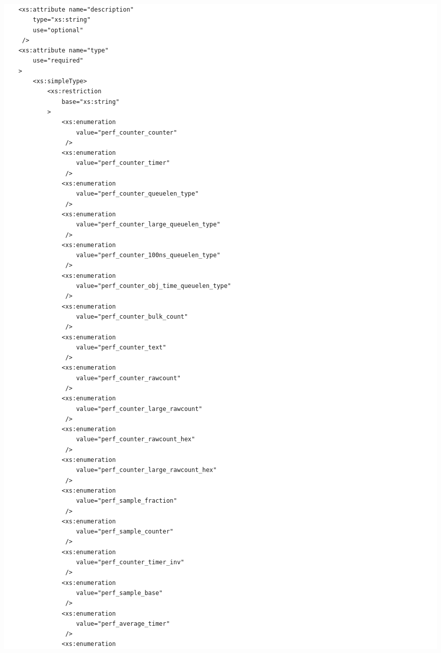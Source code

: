 ``` syntax
    <xs:attribute name="description"
        type="xs:string"
        use="optional"
     />
    <xs:attribute name="type"
        use="required"
    >
        <xs:simpleType>
            <xs:restriction
                base="xs:string"
            >
                <xs:enumeration
                    value="perf_counter_counter"
                 />
                <xs:enumeration
                    value="perf_counter_timer"
                 />
                <xs:enumeration
                    value="perf_counter_queuelen_type"
                 />
                <xs:enumeration
                    value="perf_counter_large_queuelen_type"
                 />
                <xs:enumeration
                    value="perf_counter_100ns_queuelen_type"
                 />
                <xs:enumeration
                    value="perf_counter_obj_time_queuelen_type"
                 />
                <xs:enumeration
                    value="perf_counter_bulk_count"
                 />
                <xs:enumeration
                    value="perf_counter_text"
                 />
                <xs:enumeration
                    value="perf_counter_rawcount"
                 />
                <xs:enumeration
                    value="perf_counter_large_rawcount"
                 />
                <xs:enumeration
                    value="perf_counter_rawcount_hex"
                 />
                <xs:enumeration
                    value="perf_counter_large_rawcount_hex"
                 />
                <xs:enumeration
                    value="perf_sample_fraction"
                 />
                <xs:enumeration
                    value="perf_sample_counter"
                 />
                <xs:enumeration
                    value="perf_counter_timer_inv"
                 />
                <xs:enumeration
                    value="perf_sample_base"
                 />
                <xs:enumeration
                    value="perf_average_timer"
                 />
                <xs:enumeration
```